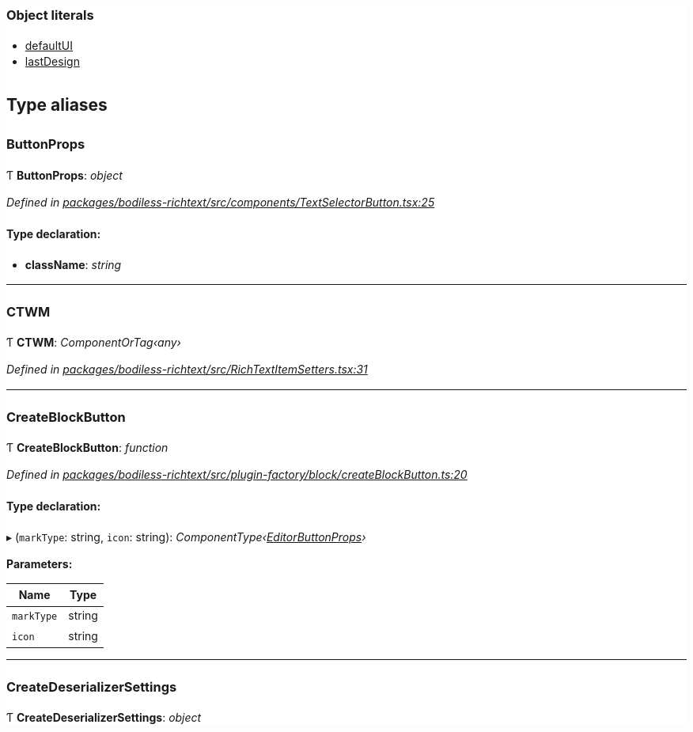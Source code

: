 ### Object literals

* [defaultUI](globals.md#const-defaultui)
* [lastDesign](globals.md#const-lastdesign)

## Type aliases

###  ButtonProps

Ƭ **ButtonProps**: *object*

*Defined in [packages/bodiless-richtext/src/components/TextSelectorButton.tsx:25](https://github.com/johnsonandjohnson/Bodiless-JS/blob/5073a9f1/packages/bodiless-richtext/src/components/TextSelectorButton.tsx#L25)*

#### Type declaration:

* **className**: *string*

___

###  CTWM

Ƭ **CTWM**: *ComponentOrTag‹any›*

*Defined in [packages/bodiless-richtext/src/RichTextItemSetters.tsx:31](https://github.com/johnsonandjohnson/Bodiless-JS/blob/5073a9f1/packages/bodiless-richtext/src/RichTextItemSetters.tsx#L31)*

___

###  CreateBlockButton

Ƭ **CreateBlockButton**: *function*

*Defined in [packages/bodiless-richtext/src/plugin-factory/block/createBlockButton.ts:20](https://github.com/johnsonandjohnson/Bodiless-JS/blob/5073a9f1/packages/bodiless-richtext/src/plugin-factory/block/createBlockButton.ts#L20)*

#### Type declaration:

▸ (`markType`: string, `icon`: string): *ComponentType‹[EditorButtonProps](globals.md#editorbuttonprops)›*

**Parameters:**

Name | Type |
------ | ------ |
`markType` | string |
`icon` | string |

___

###  CreateDeserializerSettings

Ƭ **CreateDeserializerSettings**: *object*
